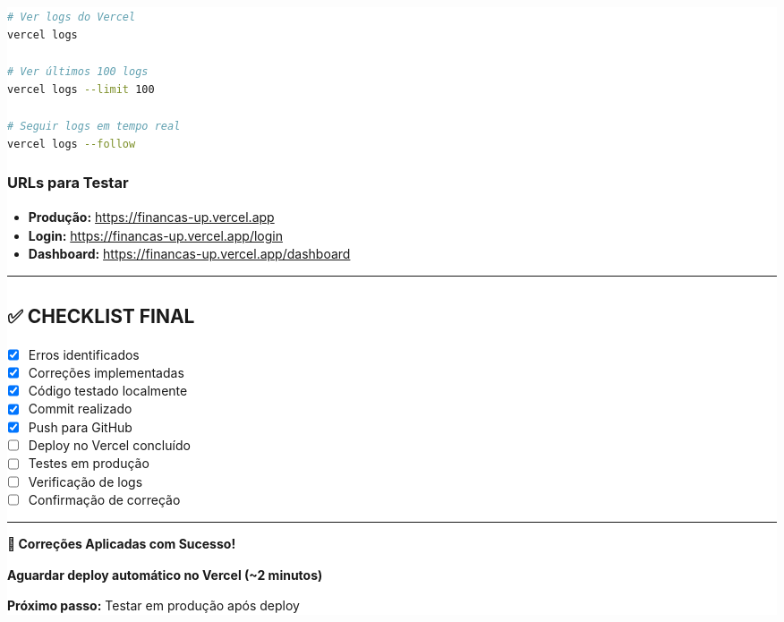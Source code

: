 ```bash
# Ver logs do Vercel
vercel logs

# Ver últimos 100 logs
vercel logs --limit 100

# Seguir logs em tempo real
vercel logs --follow
```

### URLs para Testar

- **Produção:** https://financas-up.vercel.app
- **Login:** https://financas-up.vercel.app/login
- **Dashboard:** https://financas-up.vercel.app/dashboard

---

## ✅ CHECKLIST FINAL

- [x] Erros identificados
- [x] Correções implementadas
- [x] Código testado localmente
- [x] Commit realizado
- [x] Push para GitHub
- [ ] Deploy no Vercel concluído
- [ ] Testes em produção
- [ ] Verificação de logs
- [ ] Confirmação de correção

---

**🔧 Correções Aplicadas com Sucesso!**

**Aguardar deploy automático no Vercel (~2 minutos)**

**Próximo passo:** Testar em produção após deploy
